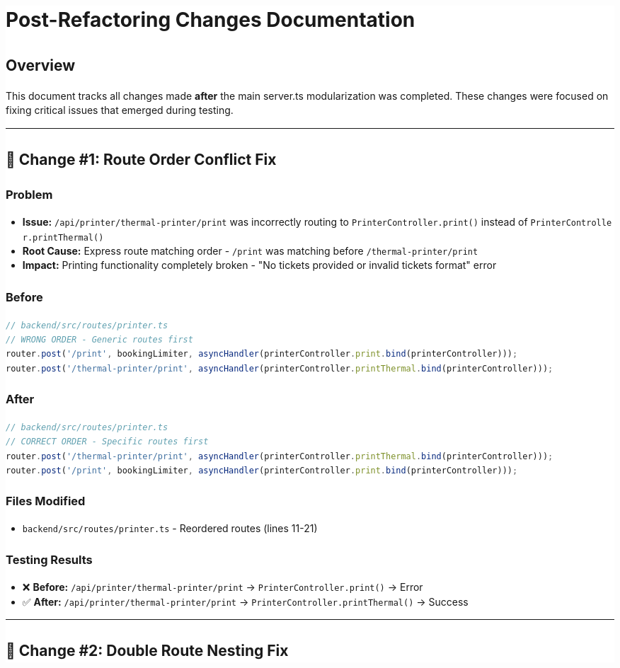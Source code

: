 # Post-Refactoring Changes Documentation

## Overview
This document tracks all changes made **after** the main server.ts modularization was completed. These changes were focused on fixing critical issues that emerged during testing.

---

## 🔧 **Change #1: Route Order Conflict Fix**

### **Problem**
- **Issue:** `/api/printer/thermal-printer/print` was incorrectly routing to `PrinterController.print()` instead of `PrinterController.printThermal()`
- **Root Cause:** Express route matching order - `/print` was matching before `/thermal-printer/print`
- **Impact:** Printing functionality completely broken - "No tickets provided or invalid tickets format" error

### **Before**
```typescript
// backend/src/routes/printer.ts
// WRONG ORDER - Generic routes first
router.post('/print', bookingLimiter, asyncHandler(printerController.print.bind(printerController)));
router.post('/thermal-printer/print', asyncHandler(printerController.printThermal.bind(printerController)));
```

### **After**
```typescript
// backend/src/routes/printer.ts
// CORRECT ORDER - Specific routes first
router.post('/thermal-printer/print', asyncHandler(printerController.printThermal.bind(printerController)));
router.post('/print', bookingLimiter, asyncHandler(printerController.print.bind(printerController)));
```

### **Files Modified**
- `backend/src/routes/printer.ts` - Reordered routes (lines 11-21)

### **Testing Results**
- ❌ **Before:** `/api/printer/thermal-printer/print` → `PrinterController.print()` → Error
- ✅ **After:** `/api/printer/thermal-printer/print` → `PrinterController.printThermal()` → Success

---

## 🔧 **Change #2: Double Route Nesting Fix**
